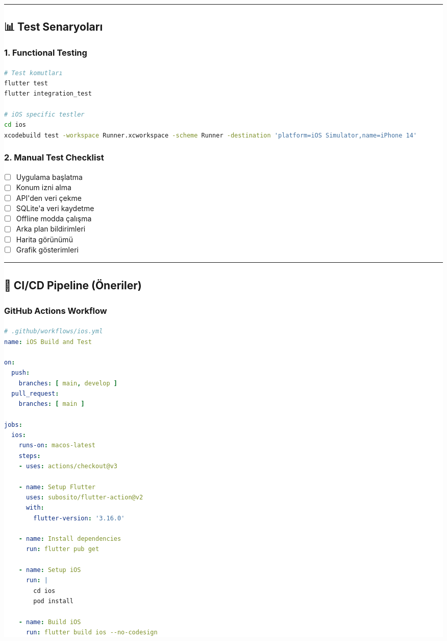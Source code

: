 
---

## 📊 Test Senaryoları

### 1. **Functional Testing**
```bash
# Test komutları
flutter test
flutter integration_test

# iOS specific testler
cd ios
xcodebuild test -workspace Runner.xcworkspace -scheme Runner -destination 'platform=iOS Simulator,name=iPhone 14'
```

### 2. **Manual Test Checklist**
- [ ] Uygulama başlatma
- [ ] Konum izni alma
- [ ] API'den veri çekme
- [ ] SQLite'a veri kaydetme
- [ ] Offline modda çalışma
- [ ] Arka plan bildirimleri
- [ ] Harita görünümü
- [ ] Grafik gösterimleri

---

## 🔄 CI/CD Pipeline (Öneriler)

### GitHub Actions Workflow
```yaml
# .github/workflows/ios.yml
name: iOS Build and Test

on:
  push:
    branches: [ main, develop ]
  pull_request:
    branches: [ main ]

jobs:
  ios:
    runs-on: macos-latest
    steps:
    - uses: actions/checkout@v3
    
    - name: Setup Flutter
      uses: subosito/flutter-action@v2
      with:
        flutter-version: '3.16.0'
    
    - name: Install dependencies
      run: flutter pub get
    
    - name: Setup iOS
      run: |
        cd ios
        pod install
    
    - name: Build iOS
      run: flutter build ios --no-codesign
```